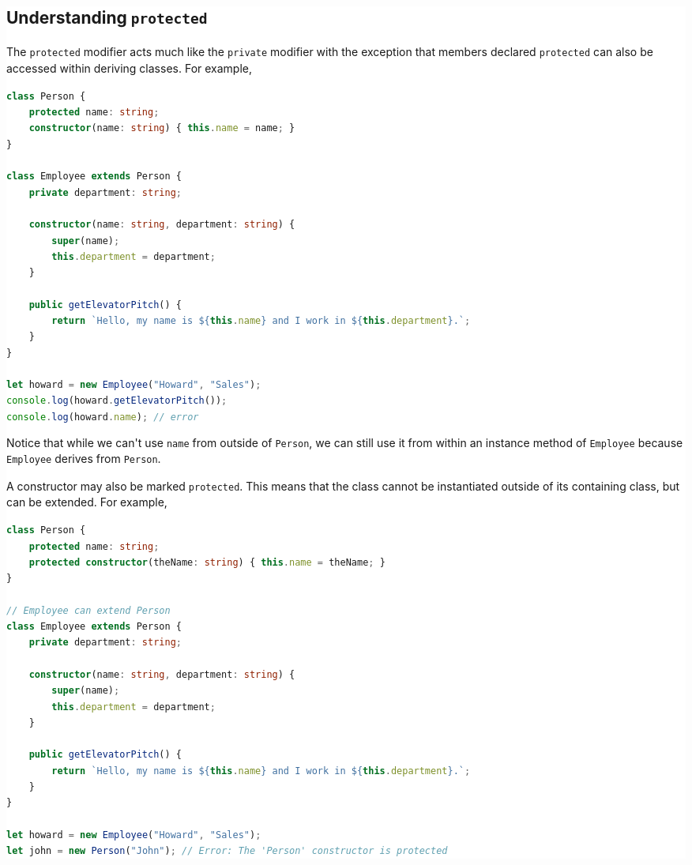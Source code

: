 ## Understanding `protected`

The `protected` modifier acts much like the `private` modifier with the exception that members declared `protected` can also be accessed within deriving classes. For example,

```ts
class Person {
    protected name: string;
    constructor(name: string) { this.name = name; }
}

class Employee extends Person {
    private department: string;

    constructor(name: string, department: string) {
        super(name);
        this.department = department;
    }

    public getElevatorPitch() {
        return `Hello, my name is ${this.name} and I work in ${this.department}.`;
    }
}

let howard = new Employee("Howard", "Sales");
console.log(howard.getElevatorPitch());
console.log(howard.name); // error
```

Notice that while we can't use `name` from outside of `Person`, we can still use it from within an instance method of `Employee` because `Employee` derives from `Person`.

A constructor may also be marked `protected`.
This means that the class cannot be instantiated outside of its containing class, but can be extended. For example,

```ts
class Person {
    protected name: string;
    protected constructor(theName: string) { this.name = theName; }
}

// Employee can extend Person
class Employee extends Person {
    private department: string;

    constructor(name: string, department: string) {
        super(name);
        this.department = department;
    }

    public getElevatorPitch() {
        return `Hello, my name is ${this.name} and I work in ${this.department}.`;
    }
}

let howard = new Employee("Howard", "Sales");
let john = new Person("John"); // Error: The 'Person' constructor is protected
```
